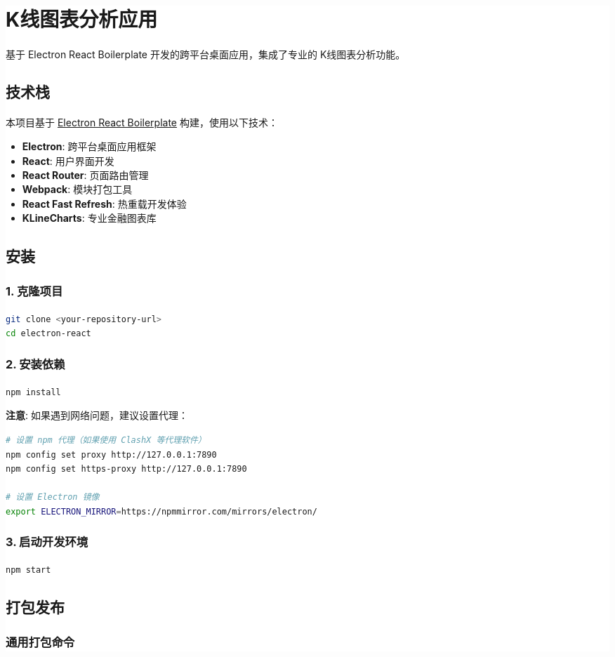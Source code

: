 # K线图表分析应用

基于 Electron React Boilerplate 开发的跨平台桌面应用，集成了专业的 K线图表分析功能。

## 技术栈

本项目基于 [Electron React Boilerplate](https://github.com/electron-react-boilerplate/electron-react-boilerplate) 构建，使用以下技术：

- **Electron**: 跨平台桌面应用框架
- **React**: 用户界面开发
- **React Router**: 页面路由管理
- **Webpack**: 模块打包工具
- **React Fast Refresh**: 热重载开发体验
- **KLineCharts**: 专业金融图表库

## 安装

### 1. 克隆项目

```bash
git clone <your-repository-url>
cd electron-react
```

### 2. 安装依赖

```bash
npm install
```

**注意**: 如果遇到网络问题，建议设置代理：

```bash
# 设置 npm 代理（如果使用 ClashX 等代理软件）
npm config set proxy http://127.0.0.1:7890
npm config set https-proxy http://127.0.0.1:7890

# 设置 Electron 镜像
export ELECTRON_MIRROR=https://npmmirror.com/mirrors/electron/
```

### 3. 启动开发环境

```bash
npm start
```

## 打包发布

### 通用打包命令
